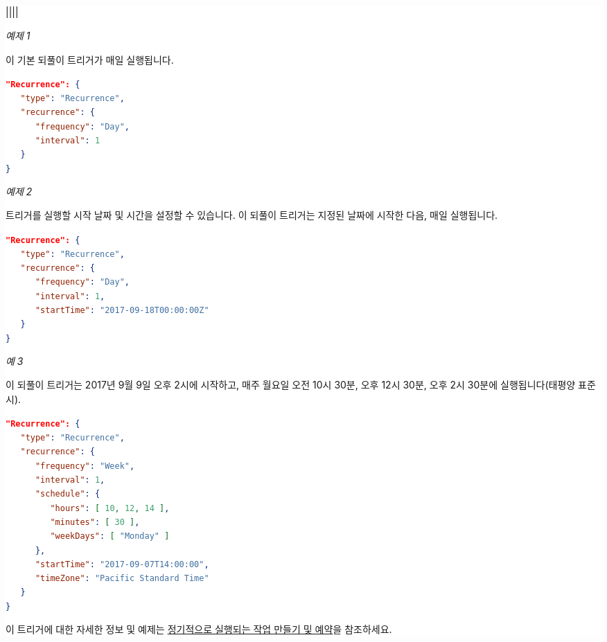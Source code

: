 |||| 

*예제 1*

이 기본 되풀이 트리거가 매일 실행됩니다.

```json
"Recurrence": {
   "type": "Recurrence",
   "recurrence": {
      "frequency": "Day",
      "interval": 1
   }
}
```

*예제 2*

트리거를 실행할 시작 날짜 및 시간을 설정할 수 있습니다. 이 되풀이 트리거는 지정된 날짜에 시작한 다음, 매일 실행됩니다.

```json
"Recurrence": {
   "type": "Recurrence",
   "recurrence": {
      "frequency": "Day",
      "interval": 1,
      "startTime": "2017-09-18T00:00:00Z"
   }
}
```

*예 3*

이 되풀이 트리거는 2017년 9월 9일 오후 2시에 시작하고, 매주 월요일 오전 10시 30분, 오후 12시 30분, 오후 2시 30분에 실행됩니다(태평양 표준시).

``` json
"Recurrence": {
   "type": "Recurrence",
   "recurrence": {
      "frequency": "Week",
      "interval": 1,
      "schedule": {
         "hours": [ 10, 12, 14 ],
         "minutes": [ 30 ],
         "weekDays": [ "Monday" ]
      },
      "startTime": "2017-09-07T14:00:00",
      "timeZone": "Pacific Standard Time"
   }
}
```

이 트리거에 대한 자세한 정보 및 예제는 [정기적으로 실행되는 작업 만들기 및 예약](../connectors/connectors-native-recurrence.md)을 참조하세요.

<a name="request-trigger"></a>
